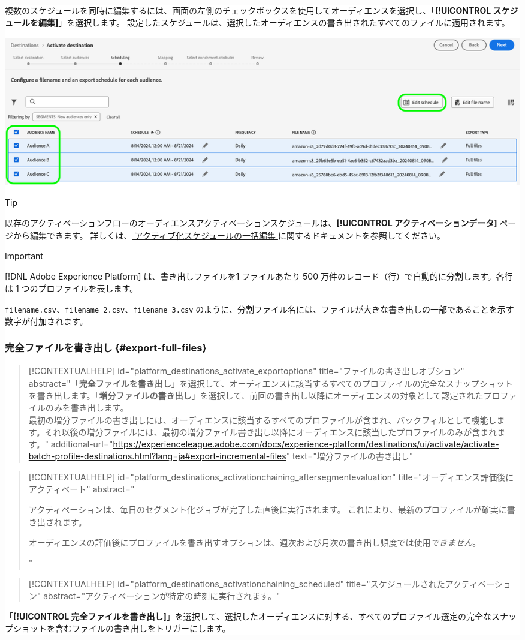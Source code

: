 複数のスケジュールを同時に編集するには、画面の左側のチェックボックスを使用してオーディエンスを選択し、「**[!UICONTROL スケジュールを編集]**」を選択します。 設定したスケジュールは、選択したオーディエンスの書き出されたすべてのファイルに適用されます。

![ 選択した複数のオーディエンスのスケジュールを編集オプションを示すExperience Platform ユーザーインターフェイスの画像 ](../assets/ui/activate-batch-profile-destinations/edit-schedule.png)

>[!TIP]
>
>既存のアクティベーションフローのオーディエンスアクティベーションスケジュールは、**[!UICONTROL アクティベーションデータ]** ページから編集できます。 詳しくは、[ アクティブ化スケジュールの一括編集 ](../ui/destination-details-page.md#bulk-edit-schedule) に関するドキュメントを参照してください。

>[!IMPORTANT]
>
>[!DNL Adobe Experience Platform] は、書き出しファイルを1 ファイルあたり 500 万件のレコード（行）で自動的に分割します。各行は 1 つのプロファイルを表します。
>
>`filename.csv`、`filename_2.csv`、`filename_3.csv` のように、分割ファイル名には、ファイルが大きな書き出しの一部であることを示す数字が付加されます。

### 完全ファイルを書き出し {#export-full-files}

>[!CONTEXTUALHELP]
>id="platform_destinations_activate_exportoptions"
>title="ファイルの書き出しオプション"
>abstract="「**完全ファイルを書き出し**」を選択して、オーディエンスに該当するすべてのプロファイルの完全なスナップショットを書き出します。「**増分ファイルの書き出し**」を選択して、前回の書き出し以降にオーディエンスの対象として認定されたプロファイルのみを書き出します。<br> 最初の増分ファイルの書き出しには、オーディエンスに該当するすべてのプロファイルが含まれ、バックフィルとして機能します。それ以後の増分ファイルには、最初の増分ファイル書き出し以降にオーディエンスに該当したプロファイルのみが含まれます。"
>additional-url="https://experienceleague.adobe.com/docs/experience-platform/destinations/ui/activate/activate-batch-profile-destinations.html?lang=ja#export-incremental-files" text="増分ファイルの書き出し"

>[!CONTEXTUALHELP]
>id="platform_destinations_activationchaining_aftersegmentevaluation"
>title="オーディエンス評価後にアクティベート"
>abstract="<p>アクティベーションは、毎日のセグメント化ジョブが完了した直後に実行されます。 これにより、最新のプロファイルが確実に書き出されます。</p><p>オーディエンスの評価後にプロファイルを書き出すオプションは、週次および月次の書き出し頻度では使用<i>できません</i>。</p>"

>[!CONTEXTUALHELP]
>id="platform_destinations_activationchaining_scheduled"
>title="スケジュールされたアクティベーション"
>abstract="アクティベーションが特定の時刻に実行されます。"

「**[!UICONTROL 完全ファイルを書き出し]**」を選択して、選択したオーディエンスに対する、すべてのプロファイル選定の完全なスナップショットを含むファイルの書き出しをトリガーにします。
